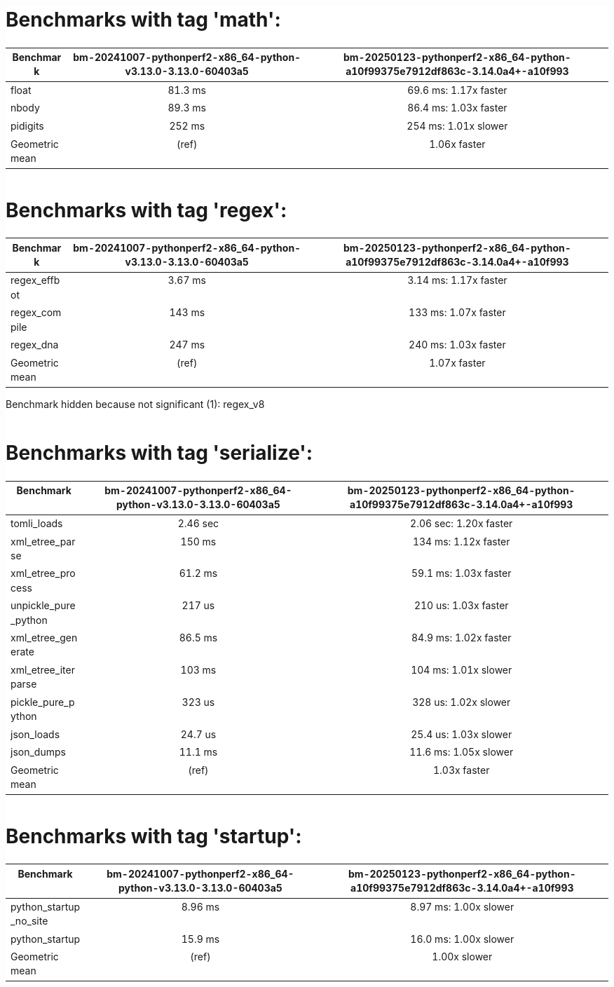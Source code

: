 Benchmarks with tag 'math':
===========================

| Benchmark      | bm-20241007-pythonperf2-x86_64-python-v3.13.0-3.13.0-60403a5 | bm-20250123-pythonperf2-x86_64-python-a10f99375e7912df863c-3.14.0a4+-a10f993 |
|----------------|:------------------------------------------------------------:|:----------------------------------------------------------------------------:|
| float          | 81.3 ms                                                      | 69.6 ms: 1.17x faster                                                        |
| nbody          | 89.3 ms                                                      | 86.4 ms: 1.03x faster                                                        |
| pidigits       | 252 ms                                                       | 254 ms: 1.01x slower                                                         |
| Geometric mean | (ref)                                                        | 1.06x faster                                                                 |

Benchmarks with tag 'regex':
============================

| Benchmark      | bm-20241007-pythonperf2-x86_64-python-v3.13.0-3.13.0-60403a5 | bm-20250123-pythonperf2-x86_64-python-a10f99375e7912df863c-3.14.0a4+-a10f993 |
|----------------|:------------------------------------------------------------:|:----------------------------------------------------------------------------:|
| regex_effbot   | 3.67 ms                                                      | 3.14 ms: 1.17x faster                                                        |
| regex_compile  | 143 ms                                                       | 133 ms: 1.07x faster                                                         |
| regex_dna      | 247 ms                                                       | 240 ms: 1.03x faster                                                         |
| Geometric mean | (ref)                                                        | 1.07x faster                                                                 |

Benchmark hidden because not significant (1): regex_v8

Benchmarks with tag 'serialize':
================================

| Benchmark            | bm-20241007-pythonperf2-x86_64-python-v3.13.0-3.13.0-60403a5 | bm-20250123-pythonperf2-x86_64-python-a10f99375e7912df863c-3.14.0a4+-a10f993 |
|----------------------|:------------------------------------------------------------:|:----------------------------------------------------------------------------:|
| tomli_loads          | 2.46 sec                                                     | 2.06 sec: 1.20x faster                                                       |
| xml_etree_parse      | 150 ms                                                       | 134 ms: 1.12x faster                                                         |
| xml_etree_process    | 61.2 ms                                                      | 59.1 ms: 1.03x faster                                                        |
| unpickle_pure_python | 217 us                                                       | 210 us: 1.03x faster                                                         |
| xml_etree_generate   | 86.5 ms                                                      | 84.9 ms: 1.02x faster                                                        |
| xml_etree_iterparse  | 103 ms                                                       | 104 ms: 1.01x slower                                                         |
| pickle_pure_python   | 323 us                                                       | 328 us: 1.02x slower                                                         |
| json_loads           | 24.7 us                                                      | 25.4 us: 1.03x slower                                                        |
| json_dumps           | 11.1 ms                                                      | 11.6 ms: 1.05x slower                                                        |
| Geometric mean       | (ref)                                                        | 1.03x faster                                                                 |

Benchmarks with tag 'startup':
==============================

| Benchmark              | bm-20241007-pythonperf2-x86_64-python-v3.13.0-3.13.0-60403a5 | bm-20250123-pythonperf2-x86_64-python-a10f99375e7912df863c-3.14.0a4+-a10f993 |
|------------------------|:------------------------------------------------------------:|:----------------------------------------------------------------------------:|
| python_startup_no_site | 8.96 ms                                                      | 8.97 ms: 1.00x slower                                                        |
| python_startup         | 15.9 ms                                                      | 16.0 ms: 1.00x slower                                                        |
| Geometric mean         | (ref)                                                        | 1.00x slower                                                                 |
